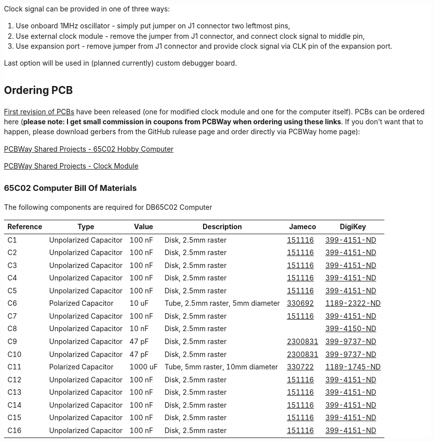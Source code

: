 Clock signal can be provided in one of three ways:

1. Use onboard 1MHz oscillator - simply put jumper on J1 connector two leftmost pins,
2. Use external clock module - remove the jumper from J1 connector, and connect clock signal to middle pin,
3. Use expansion port - remove jumper from J1 connector and provide clock signal via CLK pin of the expansion port.

Last option will be used in (planned currently) custom debugger board.

## Ordering PCB

[First revision of PCBs](https://github.com/dbuchwald/6502/releases/tag/pcb-v001) have been released (one for modified clock module and one for the computer itself). PCBs can be ordered here (**please note: I get small commission in coupons from PCBWay when ordering using these links**. If you don't want that to happen, please download gerbers from the GitHub rulease page and order directly via PCBWay home page):

[PCBWay Shared Projects - 65C02 Hobby Computer](https://www.pcbway.com/project/shareproject/65C02_Hobby_Computer.html)

[PCBWay Shared Projects - Clock Module](https://www.pcbway.com/project/shareproject/Modified_version_of_Clock_Module_by_Ben_Eater_s.html)

### 65C02 Computer Bill Of Materials

The following components are required for DB65C02 Computer

| Reference | Type                   | Value         | Description                        | Jameco                                                                  | DigiKey                                                                               |
| --------- | ---------------------- | ------------- | ---------------------------------- | ----------------------------------------------------------------------- | ------------------------------------------------------------------------------------- |
| C1        | Unpolarized Capacitor  | 100 nF        | Disk, 2.5mm raster                 | [151116](https://www.jameco.com/shop/ProductDisplay?productId=151116)   | [399-4151-ND](https://www.digikey.com/products/en?keywords=399-4151-ND)               |
| C2        | Unpolarized Capacitor  | 100 nF        | Disk, 2.5mm raster                 | [151116](https://www.jameco.com/shop/ProductDisplay?productId=151116)   | [399-4151-ND](https://www.digikey.com/products/en?keywords=399-4151-ND)               |
| C3        | Unpolarized Capacitor  | 100 nF        | Disk, 2.5mm raster                 | [151116](https://www.jameco.com/shop/ProductDisplay?productId=151116)   | [399-4151-ND](https://www.digikey.com/products/en?keywords=399-4151-ND)               |
| C4        | Unpolarized Capacitor  | 100 nF        | Disk, 2.5mm raster                 | [151116](https://www.jameco.com/shop/ProductDisplay?productId=151116)   | [399-4151-ND](https://www.digikey.com/products/en?keywords=399-4151-ND)               |
| C5        | Unpolarized Capacitor  | 100 nF        | Disk, 2.5mm raster                 | [151116](https://www.jameco.com/shop/ProductDisplay?productId=151116)   | [399-4151-ND](https://www.digikey.com/products/en?keywords=399-4151-ND)               |
| C6        | Polarized Capacitor    | 10 uF         | Tube, 2.5mm raster, 5mm diameter   | [330692](https://www.jameco.com/shop/ProductDisplay?productId=330692)   | [1189-2322-ND](https://www.digikey.com/products/en?keywords=1189-2322-ND)             |
| C7        | Unpolarized Capacitor  | 100 nF        | Disk, 2.5mm raster                 | [151116](https://www.jameco.com/shop/ProductDisplay?productId=151116)   | [399-4151-ND](https://www.digikey.com/products/en?keywords=399-4151-ND)               |
| C8        | Unpolarized Capacitor  | 10 nF         | Disk, 2.5mm raster                 |                                                                         | [399-4150-ND](https://www.digikey.com/products/en?keywords=399-4150-ND)               |
| C9        | Unpolarized Capacitor  | 47 pF         | Disk, 2.5mm raster                 | [2300831](https://www.jameco.com/shop/ProductDisplay?productId=2300831) | [399-9737-ND](https://www.digikey.com/products/en?keywords=399-9737-ND)               |
| C10       | Unpolarized Capacitor  | 47 pF         | Disk, 2.5mm raster                 | [2300831](https://www.jameco.com/shop/ProductDisplay?productId=2300831) | [399-9737-ND](https://www.digikey.com/products/en?keywords=399-9737-ND)               |
| C11       | Polarized Capacitor    | 1000 uF       | Tube, 5mm raster, 10mm diameter    | [330722](https://www.jameco.com/shop/ProductDisplay?productId=330722)   | [1189-1745-ND](https://www.digikey.com/products/en?keywords=1189-1745-ND)             |
| C12       | Unpolarized Capacitor  | 100 nF        | Disk, 2.5mm raster                 | [151116](https://www.jameco.com/shop/ProductDisplay?productId=151116)   | [399-4151-ND](https://www.digikey.com/products/en?keywords=399-4151-ND)               |
| C13       | Unpolarized Capacitor  | 100 nF        | Disk, 2.5mm raster                 | [151116](https://www.jameco.com/shop/ProductDisplay?productId=151116)   | [399-4151-ND](https://www.digikey.com/products/en?keywords=399-4151-ND)               |
| C14       | Unpolarized Capacitor  | 100 nF        | Disk, 2.5mm raster                 | [151116](https://www.jameco.com/shop/ProductDisplay?productId=151116)   | [399-4151-ND](https://www.digikey.com/products/en?keywords=399-4151-ND)               |
| C15       | Unpolarized Capacitor  | 100 nF        | Disk, 2.5mm raster                 | [151116](https://www.jameco.com/shop/ProductDisplay?productId=151116)   | [399-4151-ND](https://www.digikey.com/products/en?keywords=399-4151-ND)               |
| C16       | Unpolarized Capacitor  | 100 nF        | Disk, 2.5mm raster                 | [151116](https://www.jameco.com/shop/ProductDisplay?productId=151116)   | [399-4151-ND](https://www.digikey.com/products/en?keywords=399-4151-ND)               |